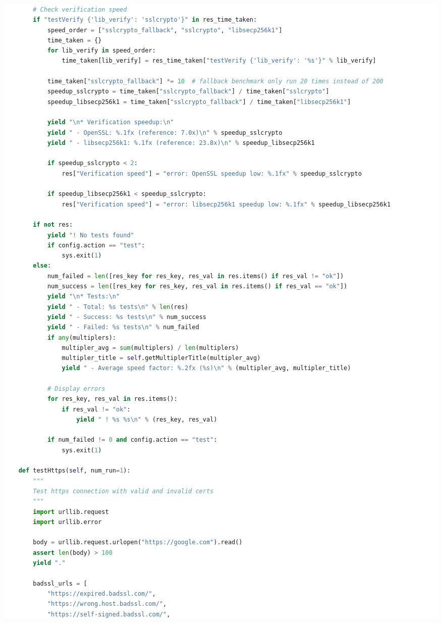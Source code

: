 ```py
        # Check verification speed
        if "testVerify {'lib_verify': 'sslcrypto'}" in res_time_taken:
            speed_order = ["sslcrypto_fallback", "sslcrypto", "libsecp256k1"]
            time_taken = {}
            for lib_verify in speed_order:
                time_taken[lib_verify] = res_time_taken["testVerify {'lib_verify': '%s'}" % lib_verify]

            time_taken["sslcrypto_fallback"] *= 10  # fallback benchmark only run 20 times instead of 200
            speedup_sslcrypto = time_taken["sslcrypto_fallback"] / time_taken["sslcrypto"]
            speedup_libsecp256k1 = time_taken["sslcrypto_fallback"] / time_taken["libsecp256k1"]

            yield "\n* Verification speedup:\n"
            yield " - OpenSSL: %.1fx (reference: 7.0x)\n" % speedup_sslcrypto
            yield " - libsecp256k1: %.1fx (reference: 23.8x)\n" % speedup_libsecp256k1

            if speedup_sslcrypto < 2:
                res["Verification speed"] = "error: OpenSSL speedup low: %.1fx" % speedup_sslcrypto

            if speedup_libsecp256k1 < speedup_sslcrypto:
                res["Verification speed"] = "error: libsecp256k1 speedup low: %.1fx" % speedup_libsecp256k1

        if not res:
            yield "! No tests found"
            if config.action == "test":
                sys.exit(1)
        else:
            num_failed = len([res_key for res_key, res_val in res.items() if res_val != "ok"])
            num_success = len([res_key for res_key, res_val in res.items() if res_val == "ok"])
            yield "\n* Tests:\n"
            yield " - Total: %s tests\n" % len(res)
            yield " - Success: %s tests\n" % num_success
            yield " - Failed: %s tests\n" % num_failed
            if any(multiplers):
                multipler_avg = sum(multiplers) / len(multiplers)
                multipler_title = self.getMultiplerTitle(multipler_avg)
                yield " - Average speed factor: %.2fx (%s)\n" % (multipler_avg, multipler_title)

            # Display errors
            for res_key, res_val in res.items():
                if res_val != "ok":
                    yield " ! %s %s\n" % (res_key, res_val)

            if num_failed != 0 and config.action == "test":
                sys.exit(1)

    def testHttps(self, num_run=1):
        """
        Test https connection with valid and invalid certs
        """
        import urllib.request
        import urllib.error

        body = urllib.request.urlopen("https://google.com").read()
        assert len(body) > 100
        yield "."

        badssl_urls = [
            "https://expired.badssl.com/",
            "https://wrong.host.badssl.com/",
            "https://self-signed.badssl.com/",
```